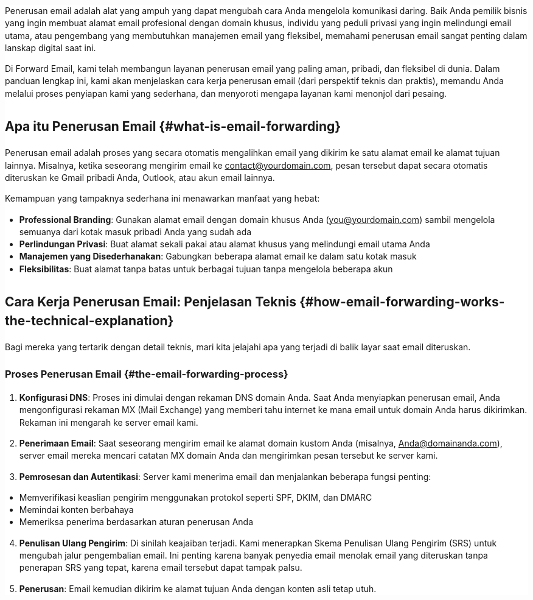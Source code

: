 Penerusan email adalah alat yang ampuh yang dapat mengubah cara Anda mengelola komunikasi daring. Baik Anda pemilik bisnis yang ingin membuat alamat email profesional dengan domain khusus, individu yang peduli privasi yang ingin melindungi email utama, atau pengembang yang membutuhkan manajemen email yang fleksibel, memahami penerusan email sangat penting dalam lanskap digital saat ini.

Di Forward Email, kami telah membangun layanan penerusan email yang paling aman, pribadi, dan fleksibel di dunia. Dalam panduan lengkap ini, kami akan menjelaskan cara kerja penerusan email (dari perspektif teknis dan praktis), memandu Anda melalui proses penyiapan kami yang sederhana, dan menyoroti mengapa layanan kami menonjol dari pesaing.

## Apa itu Penerusan Email {#what-is-email-forwarding}

Penerusan email adalah proses yang secara otomatis mengalihkan email yang dikirim ke satu alamat email ke alamat tujuan lainnya. Misalnya, ketika seseorang mengirim email ke <contact@yourdomain.com>, pesan tersebut dapat secara otomatis diteruskan ke Gmail pribadi Anda, Outlook, atau akun email lainnya.

Kemampuan yang tampaknya sederhana ini menawarkan manfaat yang hebat:

* **Professional Branding**: Gunakan alamat email dengan domain khusus Anda (<you@yourdomain.com>) sambil mengelola semuanya dari kotak masuk pribadi Anda yang sudah ada
* **Perlindungan Privasi**: Buat alamat sekali pakai atau alamat khusus yang melindungi email utama Anda
* **Manajemen yang Disederhanakan**: Gabungkan beberapa alamat email ke dalam satu kotak masuk
* **Fleksibilitas**: Buat alamat tanpa batas untuk berbagai tujuan tanpa mengelola beberapa akun

## Cara Kerja Penerusan Email: Penjelasan Teknis {#how-email-forwarding-works-the-technical-explanation}

Bagi mereka yang tertarik dengan detail teknis, mari kita jelajahi apa yang terjadi di balik layar saat email diteruskan.

### Proses Penerusan Email {#the-email-forwarding-process}

1. **Konfigurasi DNS**: Proses ini dimulai dengan rekaman DNS domain Anda. Saat Anda menyiapkan penerusan email, Anda mengonfigurasi rekaman MX (Mail Exchange) yang memberi tahu internet ke mana email untuk domain Anda harus dikirimkan. Rekaman ini mengarah ke server email kami.

2. **Penerimaan Email**: Saat seseorang mengirim email ke alamat domain kustom Anda (misalnya, <Anda@domainanda.com>), server email mereka mencari catatan MX domain Anda dan mengirimkan pesan tersebut ke server kami.

3. **Pemrosesan dan Autentikasi**: Server kami menerima email dan menjalankan beberapa fungsi penting:
* Memverifikasi keaslian pengirim menggunakan protokol seperti SPF, DKIM, dan DMARC
* Memindai konten berbahaya
* Memeriksa penerima berdasarkan aturan penerusan Anda

4. **Penulisan Ulang Pengirim**: Di sinilah keajaiban terjadi. Kami menerapkan Skema Penulisan Ulang Pengirim (SRS) untuk mengubah jalur pengembalian email. Ini penting karena banyak penyedia email menolak email yang diteruskan tanpa penerapan SRS yang tepat, karena email tersebut dapat tampak palsu.

5. **Penerusan**: Email kemudian dikirim ke alamat tujuan Anda dengan konten asli tetap utuh.
